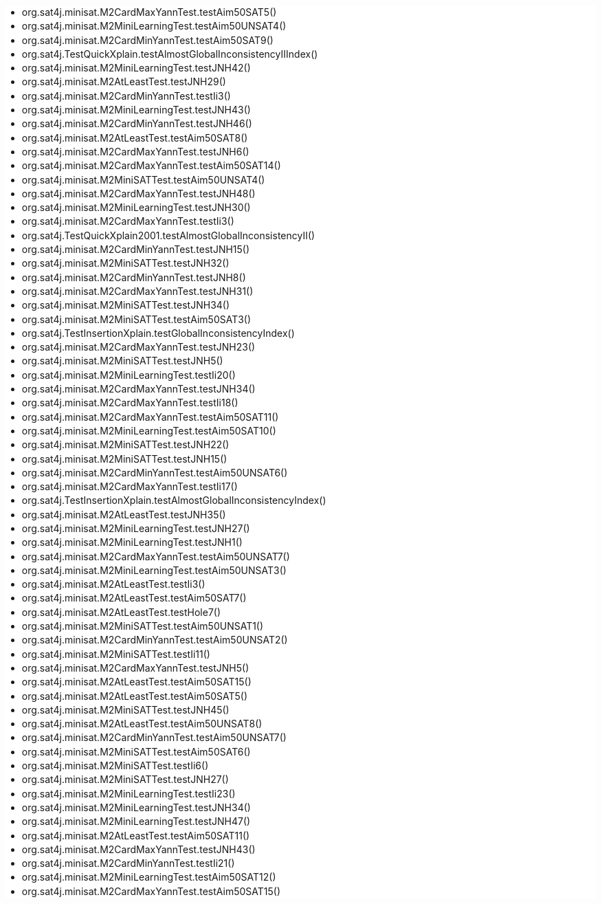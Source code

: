 * org.sat4j.minisat.M2CardMaxYannTest.testAim50SAT5()
* org.sat4j.minisat.M2MiniLearningTest.testAim50UNSAT4()
* org.sat4j.minisat.M2CardMinYannTest.testAim50SAT9()
* org.sat4j.TestQuickXplain.testAlmostGlobalInconsistencyIIIndex()
* org.sat4j.minisat.M2MiniLearningTest.testJNH42()
* org.sat4j.minisat.M2AtLeastTest.testJNH29()
* org.sat4j.minisat.M2CardMinYannTest.testIi3()
* org.sat4j.minisat.M2MiniLearningTest.testJNH43()
* org.sat4j.minisat.M2CardMinYannTest.testJNH46()
* org.sat4j.minisat.M2AtLeastTest.testAim50SAT8()
* org.sat4j.minisat.M2CardMaxYannTest.testJNH6()
* org.sat4j.minisat.M2CardMaxYannTest.testAim50SAT14()
* org.sat4j.minisat.M2MiniSATTest.testAim50UNSAT4()
* org.sat4j.minisat.M2CardMaxYannTest.testJNH48()
* org.sat4j.minisat.M2MiniLearningTest.testJNH30()
* org.sat4j.minisat.M2CardMaxYannTest.testIi3()
* org.sat4j.TestQuickXplain2001.testAlmostGlobalInconsistencyII()
* org.sat4j.minisat.M2CardMinYannTest.testJNH15()
* org.sat4j.minisat.M2MiniSATTest.testJNH32()
* org.sat4j.minisat.M2CardMinYannTest.testJNH8()
* org.sat4j.minisat.M2CardMaxYannTest.testJNH31()
* org.sat4j.minisat.M2MiniSATTest.testJNH34()
* org.sat4j.minisat.M2MiniSATTest.testAim50SAT3()
* org.sat4j.TestInsertionXplain.testGlobalInconsistencyIndex()
* org.sat4j.minisat.M2CardMaxYannTest.testJNH23()
* org.sat4j.minisat.M2MiniSATTest.testJNH5()
* org.sat4j.minisat.M2MiniLearningTest.testIi20()
* org.sat4j.minisat.M2CardMaxYannTest.testJNH34()
* org.sat4j.minisat.M2CardMaxYannTest.testIi18()
* org.sat4j.minisat.M2CardMaxYannTest.testAim50SAT11()
* org.sat4j.minisat.M2MiniLearningTest.testAim50SAT10()
* org.sat4j.minisat.M2MiniSATTest.testJNH22()
* org.sat4j.minisat.M2MiniSATTest.testJNH15()
* org.sat4j.minisat.M2CardMinYannTest.testAim50UNSAT6()
* org.sat4j.minisat.M2CardMaxYannTest.testIi17()
* org.sat4j.TestInsertionXplain.testAlmostGlobalInconsistencyIndex()
* org.sat4j.minisat.M2AtLeastTest.testJNH35()
* org.sat4j.minisat.M2MiniLearningTest.testJNH27()
* org.sat4j.minisat.M2MiniLearningTest.testJNH1()
* org.sat4j.minisat.M2CardMaxYannTest.testAim50UNSAT7()
* org.sat4j.minisat.M2MiniLearningTest.testAim50UNSAT3()
* org.sat4j.minisat.M2AtLeastTest.testIi3()
* org.sat4j.minisat.M2AtLeastTest.testAim50SAT7()
* org.sat4j.minisat.M2AtLeastTest.testHole7()
* org.sat4j.minisat.M2MiniSATTest.testAim50UNSAT1()
* org.sat4j.minisat.M2CardMinYannTest.testAim50UNSAT2()
* org.sat4j.minisat.M2MiniSATTest.testIi11()
* org.sat4j.minisat.M2CardMaxYannTest.testJNH5()
* org.sat4j.minisat.M2AtLeastTest.testAim50SAT15()
* org.sat4j.minisat.M2AtLeastTest.testAim50SAT5()
* org.sat4j.minisat.M2MiniSATTest.testJNH45()
* org.sat4j.minisat.M2AtLeastTest.testAim50UNSAT8()
* org.sat4j.minisat.M2CardMinYannTest.testAim50UNSAT7()
* org.sat4j.minisat.M2MiniSATTest.testAim50SAT6()
* org.sat4j.minisat.M2MiniSATTest.testIi6()
* org.sat4j.minisat.M2MiniSATTest.testJNH27()
* org.sat4j.minisat.M2MiniLearningTest.testIi23()
* org.sat4j.minisat.M2MiniLearningTest.testJNH34()
* org.sat4j.minisat.M2MiniLearningTest.testJNH47()
* org.sat4j.minisat.M2AtLeastTest.testAim50SAT11()
* org.sat4j.minisat.M2CardMaxYannTest.testJNH43()
* org.sat4j.minisat.M2CardMinYannTest.testIi21()
* org.sat4j.minisat.M2MiniLearningTest.testAim50SAT12()
* org.sat4j.minisat.M2CardMaxYannTest.testAim50SAT15()